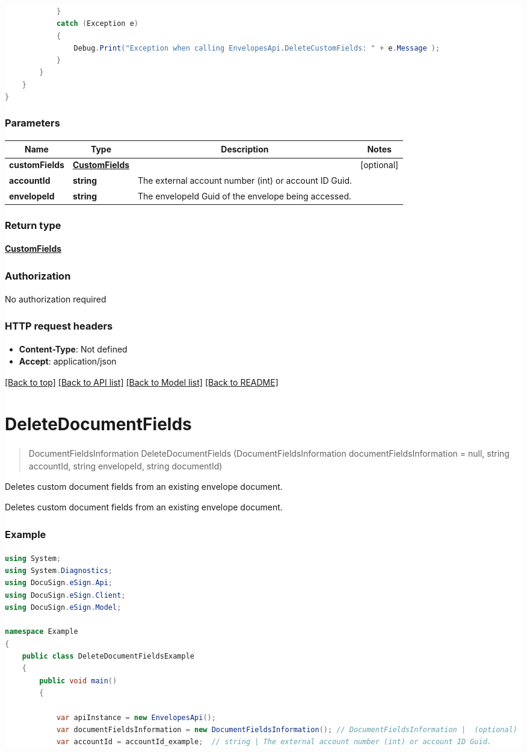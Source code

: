```csharp
            }
            catch (Exception e)
            {
                Debug.Print("Exception when calling EnvelopesApi.DeleteCustomFields: " + e.Message );
            }
        }
    }
}
```

### Parameters

Name | Type | Description  | Notes
------------- | ------------- | ------------- | -------------
 **customFields** | [**CustomFields**](CustomFields.md)|  | [optional] 
 **accountId** | **string**| The external account number (int) or account ID Guid. | 
 **envelopeId** | **string**| The envelopeId Guid of the envelope being accessed. | 

### Return type

[**CustomFields**](CustomFields.md)

### Authorization

No authorization required

### HTTP request headers

 - **Content-Type**: Not defined
 - **Accept**: application/json

[[Back to top]](#) [[Back to API list]](../README.md#documentation-for-api-endpoints) [[Back to Model list]](../README.md#documentation-for-models) [[Back to README]](../README.md)

<a name="deletedocumentfields"></a>
# **DeleteDocumentFields**
> DocumentFieldsInformation DeleteDocumentFields (DocumentFieldsInformation documentFieldsInformation = null, string accountId, string envelopeId, string documentId)

Deletes custom document fields from an existing envelope document.

Deletes custom document fields from an existing envelope document.

### Example
```csharp
using System;
using System.Diagnostics;
using DocuSign.eSign.Api;
using DocuSign.eSign.Client;
using DocuSign.eSign.Model;

namespace Example
{
    public class DeleteDocumentFieldsExample
    {
        public void main()
        {
            
            var apiInstance = new EnvelopesApi();
            var documentFieldsInformation = new DocumentFieldsInformation(); // DocumentFieldsInformation |  (optional) 
            var accountId = accountId_example;  // string | The external account number (int) or account ID Guid.
```